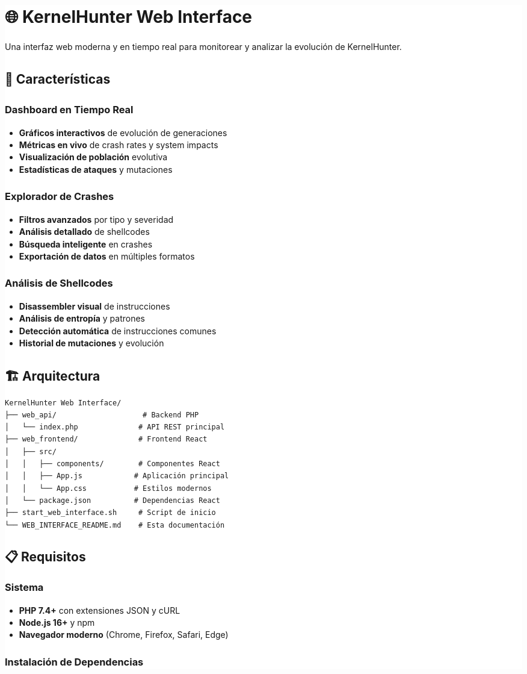 # 🌐 KernelHunter Web Interface

Una interfaz web moderna y en tiempo real para monitorear y analizar la evolución de KernelHunter.

## 🚀 Características

### **Dashboard en Tiempo Real**
- **Gráficos interactivos** de evolución de generaciones
- **Métricas en vivo** de crash rates y system impacts
- **Visualización de población** evolutiva
- **Estadísticas de ataques** y mutaciones

### **Explorador de Crashes**
- **Filtros avanzados** por tipo y severidad
- **Análisis detallado** de shellcodes
- **Búsqueda inteligente** en crashes
- **Exportación de datos** en múltiples formatos

### **Análisis de Shellcodes**
- **Disassembler visual** de instrucciones
- **Análisis de entropía** y patrones
- **Detección automática** de instrucciones comunes
- **Historial de mutaciones** y evolución

## 🏗️ Arquitectura

```
KernelHunter Web Interface/
├── web_api/                    # Backend PHP
│   └── index.php              # API REST principal
├── web_frontend/              # Frontend React
│   ├── src/
│   │   ├── components/        # Componentes React
│   │   ├── App.js            # Aplicación principal
│   │   └── App.css           # Estilos modernos
│   └── package.json          # Dependencias React
├── start_web_interface.sh     # Script de inicio
└── WEB_INTERFACE_README.md    # Esta documentación
```

## 📋 Requisitos

### **Sistema**
- **PHP 7.4+** con extensiones JSON y cURL
- **Node.js 16+** y npm
- **Navegador moderno** (Chrome, Firefox, Safari, Edge)

### **Instalación de Dependencias**
